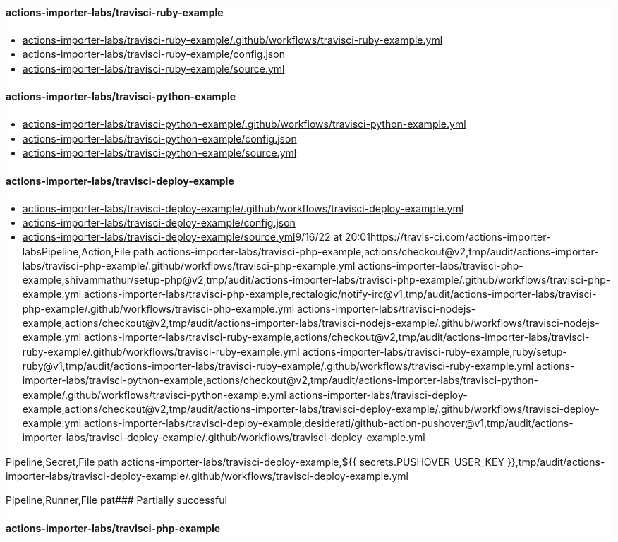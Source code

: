 #### actions-importer-labs/travisci-ruby-example

- [actions-importer-labs/travisci-ruby-example/.github/workflows/travisci-ruby-example.yml](actions-importer-labs/travisci-ruby-example/.github/workflows/travisci-ruby-example.yml)
- [actions-importer-labs/travisci-ruby-example/config.json](actions-importer-labs/travisci-ruby-example/config.json)
- [actions-importer-labs/travisci-ruby-example/source.yml](actions-importer-labs/travisci-ruby-example/source.yml)

#### actions-importer-labs/travisci-python-example

- [actions-importer-labs/travisci-python-example/.github/workflows/travisci-python-example.yml](actions-importer-labs/travisci-python-example/.github/workflows/travisci-python-example.yml)
- [actions-importer-labs/travisci-python-example/config.json](actions-importer-labs/travisci-python-example/config.json)
- [actions-importer-labs/travisci-python-example/source.yml](actions-importer-labs/travisci-python-example/source.yml)

#### actions-importer-labs/travisci-deploy-example

- [actions-importer-labs/travisci-deploy-example/.github/workflows/travisci-deploy-example.yml](actions-importer-labs/travisci-deploy-example/.github/workflows/travisci-deploy-example.yml)
- [actions-importer-labs/travisci-deploy-example/config.json](actions-importer-labs/travisci-deploy-example/config.json)
- [actions-importer-labs/travisci-deploy-example/source.yml](actions-importer-labs/travisci-deploy-example/source.yml)9/16/22 at 20:01https://travis-ci.com/actions-importer-labsPipeline,Action,File path
actions-importer-labs/travisci-php-example,actions/checkout@v2,tmp/audit/actions-importer-labs/travisci-php-example/.github/workflows/travisci-php-example.yml
actions-importer-labs/travisci-php-example,shivammathur/setup-php@v2,tmp/audit/actions-importer-labs/travisci-php-example/.github/workflows/travisci-php-example.yml
actions-importer-labs/travisci-php-example,rectalogic/notify-irc@v1,tmp/audit/actions-importer-labs/travisci-php-example/.github/workflows/travisci-php-example.yml
actions-importer-labs/travisci-nodejs-example,actions/checkout@v2,tmp/audit/actions-importer-labs/travisci-nodejs-example/.github/workflows/travisci-nodejs-example.yml
actions-importer-labs/travisci-ruby-example,actions/checkout@v2,tmp/audit/actions-importer-labs/travisci-ruby-example/.github/workflows/travisci-ruby-example.yml
actions-importer-labs/travisci-ruby-example,ruby/setup-ruby@v1,tmp/audit/actions-importer-labs/travisci-ruby-example/.github/workflows/travisci-ruby-example.yml
actions-importer-labs/travisci-python-example,actions/checkout@v2,tmp/audit/actions-importer-labs/travisci-python-example/.github/workflows/travisci-python-example.yml
actions-importer-labs/travisci-deploy-example,actions/checkout@v2,tmp/audit/actions-importer-labs/travisci-deploy-example/.github/workflows/travisci-deploy-example.yml
actions-importer-labs/travisci-deploy-example,desiderati/github-action-pushover@v1,tmp/audit/actions-importer-labs/travisci-deploy-example/.github/workflows/travisci-deploy-example.yml

Pipeline,Secret,File path
actions-importer-labs/travisci-deploy-example,${{ secrets.PUSHOVER_USER_KEY }},tmp/audit/actions-importer-labs/travisci-deploy-example/.github/workflows/travisci-deploy-example.yml

Pipeline,Runner,File pat### Partially successful

#### actions-importer-labs/travisci-php-example
